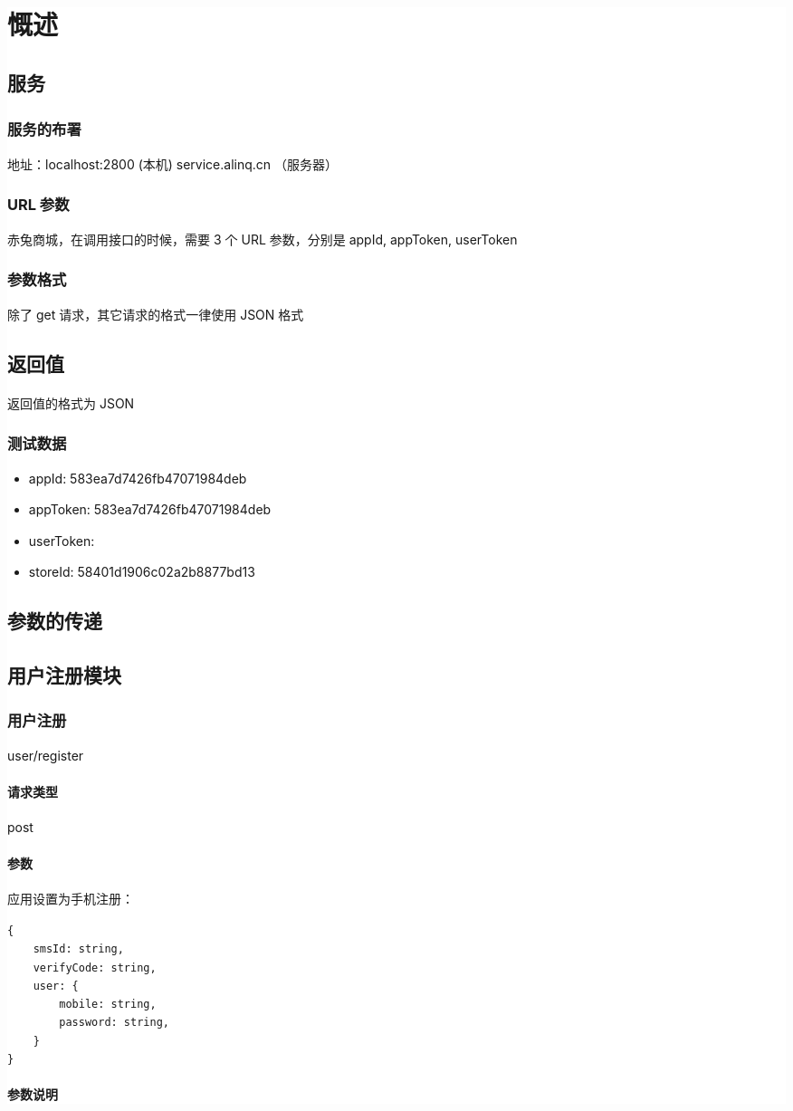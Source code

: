 # 慨述
## 服务
### 服务的布署
地址：localhost:2800 (本机) service.alinq.cn （服务器）

### URL 参数
赤兔商城，在调用接口的时候，需要 3 个 URL 参数，分别是 appId, appToken, userToken

### 参数格式
除了 get 请求，其它请求的格式一律使用 JSON 格式

## 返回值
返回值的格式为 JSON

### 测试数据

* appId: 583ea7d7426fb47071984deb

* appToken: 583ea7d7426fb47071984deb

* userToken: 

* storeId: 58401d1906c02a2b8877bd13

## 参数的传递

<h4/>

## 用户注册模块

### 用户注册
user/register
#### 请求类型
post
#### 参数
应用设置为手机注册：
```
{
    smsId: string,
    verifyCode: string,
    user: {
        mobile: string,
        password: string,
    }
}
```
#### 参数说明
